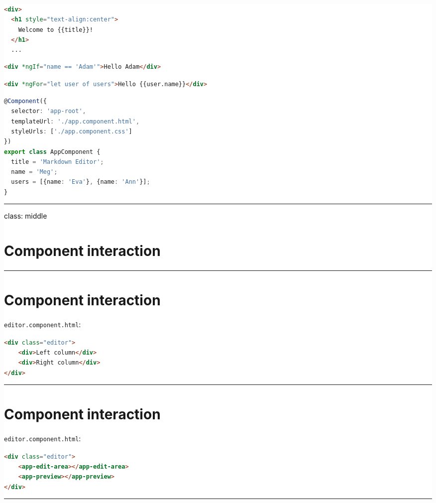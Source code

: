 ```html
<div>
  <h1 style="text-align:center">
    Welcome to {{title}}!
  </h1>
  ...
```
```html
<div *ngIf="name == 'Adam'">Hello Adam</div>
```
```html
<div *ngFor="let user of users">Hello {{user.name}}</div>
```
```typescript
@Component({
  selector: 'app-root',
  templateUrl: './app.component.html',
  styleUrls: ['./app.component.css']
})
export class AppComponent {
  title = 'Markdown Editor';
  name = 'Meg';
  users = [{name: 'Eva'}, {name: 'Ann'}];
}
```

---
class: middle
# Component interaction

---

# Component interaction

`editor.component.html`:
```html
<div class="editor">
    <div>Left column</div>
    <div>Right column</div>
</div>
```

---

# Component interaction

`editor.component.html`:
```html
<div class="editor">
    <app-edit-area></app-edit-area>
    <app-preview></app-preview>
</div>
```

---